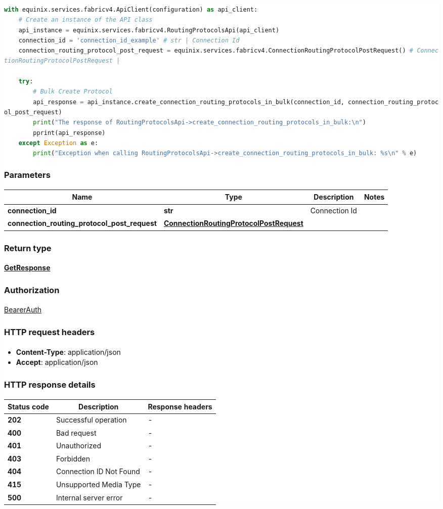 ```python
with equinix.services.fabricv4.ApiClient(configuration) as api_client:
    # Create an instance of the API class
    api_instance = equinix.services.fabricv4.RoutingProtocolsApi(api_client)
    connection_id = 'connection_id_example' # str | Connection Id
    connection_routing_protocol_post_request = equinix.services.fabricv4.ConnectionRoutingProtocolPostRequest() # ConnectionRoutingProtocolPostRequest | 

    try:
        # Bulk Create Protocol
        api_response = api_instance.create_connection_routing_protocols_in_bulk(connection_id, connection_routing_protocol_post_request)
        print("The response of RoutingProtocolsApi->create_connection_routing_protocols_in_bulk:\n")
        pprint(api_response)
    except Exception as e:
        print("Exception when calling RoutingProtocolsApi->create_connection_routing_protocols_in_bulk: %s\n" % e)
```



### Parameters


Name | Type | Description  | Notes
------------- | ------------- | ------------- | -------------
 **connection_id** | **str**| Connection Id | 
 **connection_routing_protocol_post_request** | [**ConnectionRoutingProtocolPostRequest**](ConnectionRoutingProtocolPostRequest.md)|  | 

### Return type

[**GetResponse**](GetResponse.md)

### Authorization

[BearerAuth](../README.md#BearerAuth)

### HTTP request headers

 - **Content-Type**: application/json
 - **Accept**: application/json

### HTTP response details

| Status code | Description | Response headers |
|-------------|-------------|------------------|
**202** | Successful operation |  -  |
**400** | Bad request |  -  |
**401** | Unauthorized |  -  |
**403** | Forbidden |  -  |
**404** | Connection ID Not Found |  -  |
**415** | Unsupported Media Type |  -  |
**500** | Internal server error |  -  |
